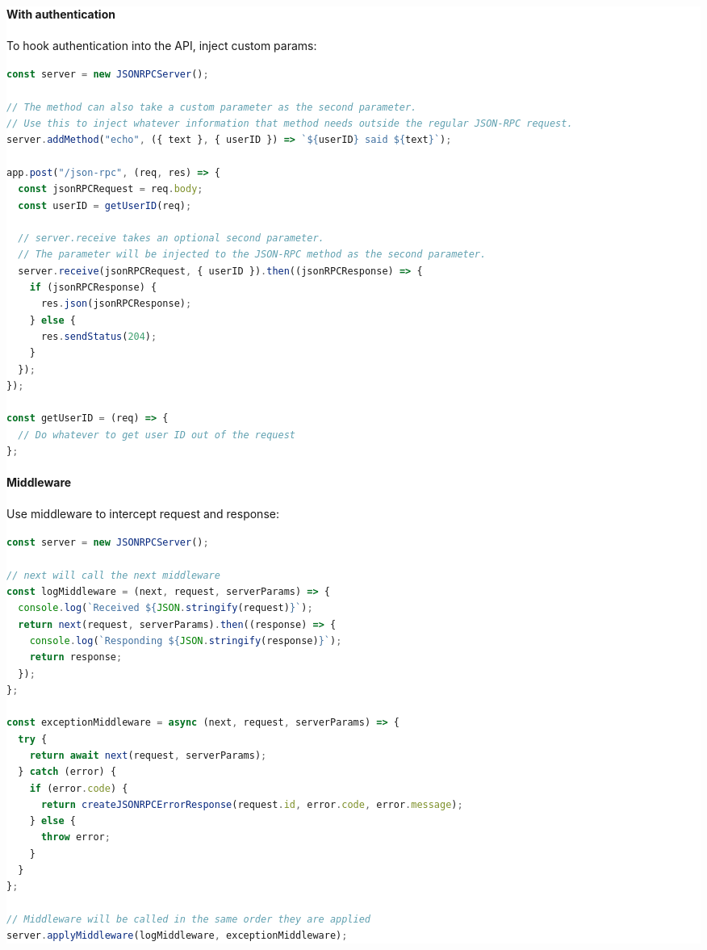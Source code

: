 #### With authentication

To hook authentication into the API, inject custom params:

```javascript
const server = new JSONRPCServer();

// The method can also take a custom parameter as the second parameter.
// Use this to inject whatever information that method needs outside the regular JSON-RPC request.
server.addMethod("echo", ({ text }, { userID }) => `${userID} said ${text}`);

app.post("/json-rpc", (req, res) => {
  const jsonRPCRequest = req.body;
  const userID = getUserID(req);

  // server.receive takes an optional second parameter.
  // The parameter will be injected to the JSON-RPC method as the second parameter.
  server.receive(jsonRPCRequest, { userID }).then((jsonRPCResponse) => {
    if (jsonRPCResponse) {
      res.json(jsonRPCResponse);
    } else {
      res.sendStatus(204);
    }
  });
});

const getUserID = (req) => {
  // Do whatever to get user ID out of the request
};
```

#### Middleware

Use middleware to intercept request and response:

```javascript
const server = new JSONRPCServer();

// next will call the next middleware
const logMiddleware = (next, request, serverParams) => {
  console.log(`Received ${JSON.stringify(request)}`);
  return next(request, serverParams).then((response) => {
    console.log(`Responding ${JSON.stringify(response)}`);
    return response;
  });
};

const exceptionMiddleware = async (next, request, serverParams) => {
  try {
    return await next(request, serverParams);
  } catch (error) {
    if (error.code) {
      return createJSONRPCErrorResponse(request.id, error.code, error.message);
    } else {
      throw error;
    }
  }
};

// Middleware will be called in the same order they are applied
server.applyMiddleware(logMiddleware, exceptionMiddleware);
```
